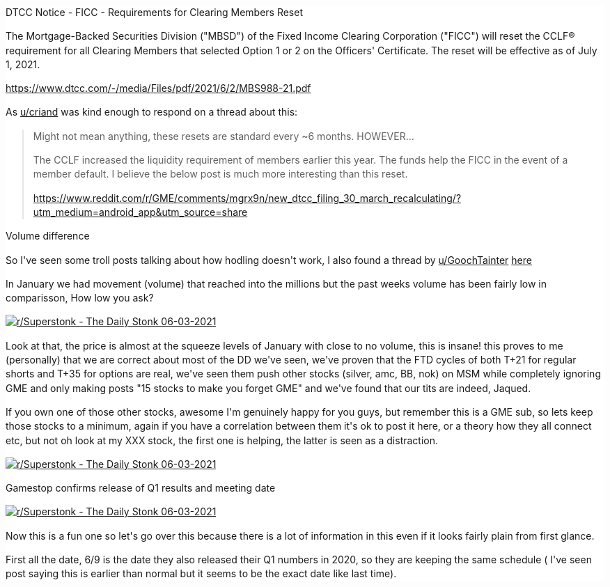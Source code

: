 DTCC Notice - FICC - Requirements for Clearing Members Reset

The Mortgage-Backed Securities Division ("MBSD") of the Fixed Income Clearing Corporation ("FICC") will reset the CCLF® requirement for all Clearing Members that selected Option 1 or 2 on the Officers' Certificate. The reset will be effective as of July 1, 2021.

<https://www.dtcc.com/-/media/Files/pdf/2021/6/2/MBS988-21.pdf>

As [u/criand](https://www.reddit.com/u/criand/) was kind enough to respond on a thread about this:

> Might not mean anything, these resets are standard every ~6 months. HOWEVER...
>
> The CCLF increased the liquidity requirement of members earlier this year. The funds help the FICC in the event of a member default. I believe the below post is much more interesting than this reset.
>
> <https://www.reddit.com/r/GME/comments/mgrx9n/new_dtcc_filing_30_march_recalculating/?utm_medium=android_app&utm_source=share>

Volume difference

So I've seen some troll posts talking about how hodling doesn't work, I also found a thread by [u/GoochTainter](https://www.reddit.com/u/GoochTainter/) [here](https://www.reddit.com/r/Superstonk/comments/nqtcd8/hooolllly_fuck_look_at_the_volume_on_january/)

In January we had movement (volume) that reached into the millions but the past weeks volume has been fairly low in comparisson, How low you ask?

[![r/Superstonk - The Daily Stonk 06-03-2021](https://preview.redd.it/okqp0nr5h0371.png?width=960&format=png&auto=webp&s=448549f1c56301309eecc93d5c05dbf8a2396f69)](https://preview.redd.it/okqp0nr5h0371.png?width=960&format=png&auto=webp&s=448549f1c56301309eecc93d5c05dbf8a2396f69)

Look at that, the price is almost at the squeeze levels of January with close to no volume, this is insane! this proves to me (personally) that we are correct about most of the DD we've seen, we've proven that the FTD cycles of both T+21 for regular shorts and T+35 for options are real, we've seen them push other stocks (silver, amc, BB, nok) on MSM while completely ignoring GME and only making posts "15 stocks to make you forget GME" and we've found that our tits are indeed, Jaqued.

If you own one of those other stocks, awesome I'm genuinely happy for you guys, but remember this is a GME sub, so lets keep those stocks to a minimum, again if you have a correlation between them it's ok to post it here, or a theory how they all connect etc, but not oh look at my XXX stock, the first one is helping, the latter is seen as a distraction.

[![r/Superstonk - The Daily Stonk 06-03-2021](https://preview.redd.it/h95s8ir5i0371.png?width=960&format=png&auto=webp&s=e0307e0ae5d9ea12459865edba59dfafc3611e30)](https://preview.redd.it/h95s8ir5i0371.png?width=960&format=png&auto=webp&s=e0307e0ae5d9ea12459865edba59dfafc3611e30)

Gamestop confirms release of Q1 results and meeting date

[![r/Superstonk - The Daily Stonk 06-03-2021](https://preview.redd.it/y9r27ej8i0371.png?width=960&format=png&auto=webp&s=fb6d963fd40936a4563f7c8e2281b20a818f8ab2)](https://preview.redd.it/y9r27ej8i0371.png?width=960&format=png&auto=webp&s=fb6d963fd40936a4563f7c8e2281b20a818f8ab2)

Now this is a fun one so let's go over this because there is a lot of information in this even if it looks fairly plain from first glance.

First all the date, 6/9 is the date they also released their Q1 numbers in 2020, so they are keeping the same schedule ( I've seen post saying this is earlier than normal but it seems to be the exact date like last time).
